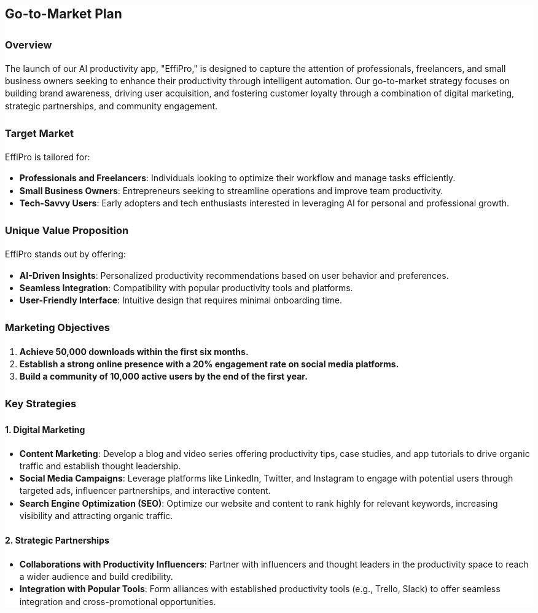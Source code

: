 ## Go-to-Market Plan

### Overview

The launch of our AI productivity app, "EffiPro," is designed to capture the attention of professionals, freelancers, and small business owners seeking to enhance their productivity through intelligent automation. Our go-to-market strategy focuses on building brand awareness, driving user acquisition, and fostering customer loyalty through a combination of digital marketing, strategic partnerships, and community engagement.

### Target Market

EffiPro is tailored for:

- **Professionals and Freelancers**: Individuals looking to optimize their workflow and manage tasks efficiently.
- **Small Business Owners**: Entrepreneurs seeking to streamline operations and improve team productivity.
- **Tech-Savvy Users**: Early adopters and tech enthusiasts interested in leveraging AI for personal and professional growth.

### Unique Value Proposition

EffiPro stands out by offering:

- **AI-Driven Insights**: Personalized productivity recommendations based on user behavior and preferences.
- **Seamless Integration**: Compatibility with popular productivity tools and platforms.
- **User-Friendly Interface**: Intuitive design that requires minimal onboarding time.

### Marketing Objectives

1. **Achieve 50,000 downloads within the first six months.**
2. **Establish a strong online presence with a 20% engagement rate on social media platforms.**
3. **Build a community of 10,000 active users by the end of the first year.**

### Key Strategies

#### 1. Digital Marketing

- **Content Marketing**: Develop a blog and video series offering productivity tips, case studies, and app tutorials to drive organic traffic and establish thought leadership.
- **Social Media Campaigns**: Leverage platforms like LinkedIn, Twitter, and Instagram to engage with potential users through targeted ads, influencer partnerships, and interactive content.
- **Search Engine Optimization (SEO)**: Optimize our website and content to rank highly for relevant keywords, increasing visibility and attracting organic traffic.

#### 2. Strategic Partnerships

- **Collaborations with Productivity Influencers**: Partner with influencers and thought leaders in the productivity space to reach a wider audience and build credibility.
- **Integration with Popular Tools**: Form alliances with established productivity tools (e.g., Trello, Slack) to offer seamless integration and cross-promotional opportunities.
